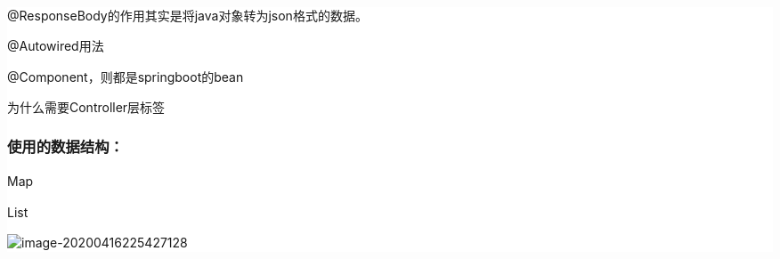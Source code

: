 @ResponseBody的作用其实是将java对象转为json格式的数据。

@Autowired用法

@Component，则都是springboot的bean

为什么需要Controller层标签



### 使用的数据结构：

Map

List

![image-20200416225427128](C:\Users\Administrator\AppData\Roaming\Typora\typora-user-images\image-20200416225427128.png)